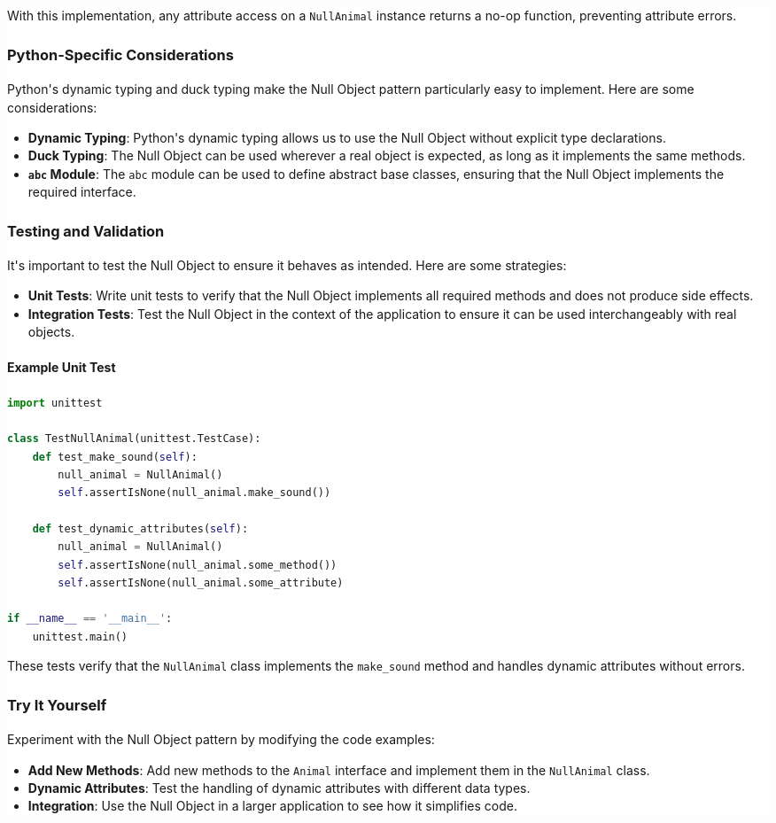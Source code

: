 With this implementation, any attribute access on a `NullAnimal` instance returns a no-op function, preventing attribute errors.

### Python-Specific Considerations

Python's dynamic typing and duck typing make the Null Object pattern particularly easy to implement. Here are some considerations:

- **Dynamic Typing**: Python's dynamic typing allows us to use the Null Object without explicit type declarations.
- **Duck Typing**: The Null Object can be used wherever a real object is expected, as long as it implements the same methods.
- **`abc` Module**: The `abc` module can be used to define abstract base classes, ensuring that the Null Object implements the required interface.

### Testing and Validation

It's important to test the Null Object to ensure it behaves as intended. Here are some strategies:

- **Unit Tests**: Write unit tests to verify that the Null Object implements all required methods and does not produce side effects.
- **Integration Tests**: Test the Null Object in the context of the application to ensure it can be used interchangeably with real objects.

#### Example Unit Test

```python
import unittest

class TestNullAnimal(unittest.TestCase):
    def test_make_sound(self):
        null_animal = NullAnimal()
        self.assertIsNone(null_animal.make_sound())

    def test_dynamic_attributes(self):
        null_animal = NullAnimal()
        self.assertIsNone(null_animal.some_method())
        self.assertIsNone(null_animal.some_attribute)

if __name__ == '__main__':
    unittest.main()
```

These tests verify that the `NullAnimal` class implements the `make_sound` method and handles dynamic attributes without errors.

### Try It Yourself

Experiment with the Null Object pattern by modifying the code examples:

- **Add New Methods**: Add new methods to the `Animal` interface and implement them in the `NullAnimal` class.
- **Dynamic Attributes**: Test the handling of dynamic attributes with different data types.
- **Integration**: Use the Null Object in a larger application to see how it simplifies code.
